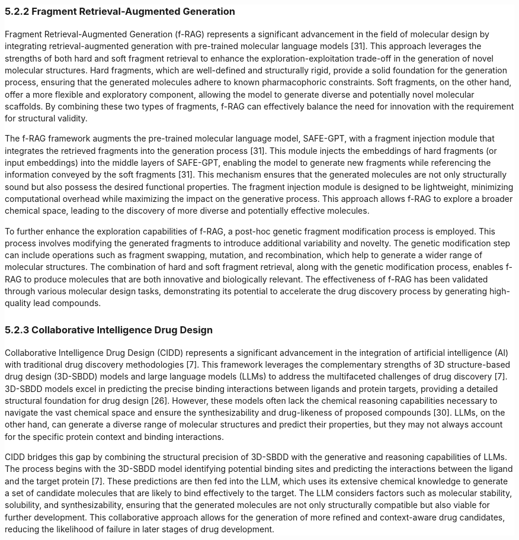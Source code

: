### 5.2.2 Fragment Retrieval-Augmented Generation
Fragment Retrieval-Augmented Generation (f-RAG) represents a significant advancement in the field of molecular design by integrating retrieval-augmented generation with pre-trained molecular language models [31]. This approach leverages the strengths of both hard and soft fragment retrieval to enhance the exploration-exploitation trade-off in the generation of novel molecular structures. Hard fragments, which are well-defined and structurally rigid, provide a solid foundation for the generation process, ensuring that the generated molecules adhere to known pharmacophoric constraints. Soft fragments, on the other hand, offer a more flexible and exploratory component, allowing the model to generate diverse and potentially novel molecular scaffolds. By combining these two types of fragments, f-RAG can effectively balance the need for innovation with the requirement for structural validity.

The f-RAG framework augments the pre-trained molecular language model, SAFE-GPT, with a fragment injection module that integrates the retrieved fragments into the generation process [31]. This module injects the embeddings of hard fragments (or input embeddings) into the middle layers of SAFE-GPT, enabling the model to generate new fragments while referencing the information conveyed by the soft fragments [31]. This mechanism ensures that the generated molecules are not only structurally sound but also possess the desired functional properties. The fragment injection module is designed to be lightweight, minimizing computational overhead while maximizing the impact on the generative process. This approach allows f-RAG to explore a broader chemical space, leading to the discovery of more diverse and potentially effective molecules.

To further enhance the exploration capabilities of f-RAG, a post-hoc genetic fragment modification process is employed. This process involves modifying the generated fragments to introduce additional variability and novelty. The genetic modification step can include operations such as fragment swapping, mutation, and recombination, which help to generate a wider range of molecular structures. The combination of hard and soft fragment retrieval, along with the genetic modification process, enables f-RAG to produce molecules that are both innovative and biologically relevant. The effectiveness of f-RAG has been validated through various molecular design tasks, demonstrating its potential to accelerate the drug discovery process by generating high-quality lead compounds.

### 5.2.3 Collaborative Intelligence Drug Design
Collaborative Intelligence Drug Design (CIDD) represents a significant advancement in the integration of artificial intelligence (AI) with traditional drug discovery methodologies [7]. This framework leverages the complementary strengths of 3D structure-based drug design (3D-SBDD) models and large language models (LLMs) to address the multifaceted challenges of drug discovery [7]. 3D-SBDD models excel in predicting the precise binding interactions between ligands and protein targets, providing a detailed structural foundation for drug design [26]. However, these models often lack the chemical reasoning capabilities necessary to navigate the vast chemical space and ensure the synthesizability and drug-likeness of proposed compounds [30]. LLMs, on the other hand, can generate a diverse range of molecular structures and predict their properties, but they may not always account for the specific protein context and binding interactions.

CIDD bridges this gap by combining the structural precision of 3D-SBDD with the generative and reasoning capabilities of LLMs. The process begins with the 3D-SBDD model identifying potential binding sites and predicting the interactions between the ligand and the target protein [7]. These predictions are then fed into the LLM, which uses its extensive chemical knowledge to generate a set of candidate molecules that are likely to bind effectively to the target. The LLM considers factors such as molecular stability, solubility, and synthesizability, ensuring that the generated molecules are not only structurally compatible but also viable for further development. This collaborative approach allows for the generation of more refined and context-aware drug candidates, reducing the likelihood of failure in later stages of drug development.
